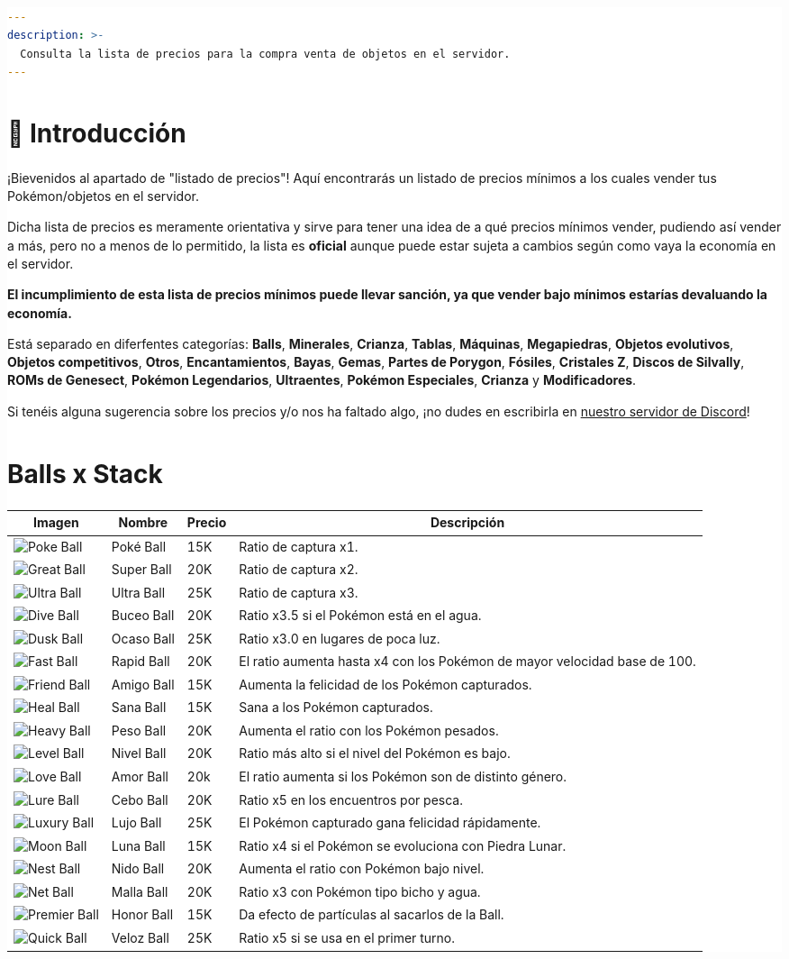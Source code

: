 ```yaml
---
description: >-
  Consulta la lista de precios para la compra venta de objetos en el servidor.
---
```


# 🛒 Introducción
¡Bievenidos al apartado de "listado de precios"! Aquí encontrarás un listado de precios mínimos a los cuales vender tus Pokémon/objetos en el servidor.

Dicha lista de precios es meramente orientativa y sirve para tener una idea de a qué precios mínimos vender, pudiendo así vender a más, pero no a menos de lo permitido, la lista es **oficial** aunque puede estar sujeta a cambios según como vaya la economía en el servidor.

**El incumplimiento de esta lista de precios mínimos puede llevar sanción, ya que vender bajo mínimos estarías devaluando la economía.**

Está separado en diferfentes categorías: **Balls**, **Minerales**, **Crianza**, **Tablas**, **Máquinas**, **Megapiedras**, **Objetos evolutivos**, **Objetos competitivos**, **Otros**, **Encantamientos**, **Bayas**, **Gemas**, **Partes de Porygon**, **Fósiles**, **Cristales Z**, **Discos de Silvally**, **ROMs de Genesect**, **Pokémon Legendarios**, **Ultraentes**, **Pokémon Especiales**, **Crianza** y **Modificadores**.

Si tenéis alguna sugerencia sobre los precios y/o nos ha faltado algo, ¡no dudes en escribirla en [nuestro servidor de Discord](https://wiki.mundopixelnet.com/)!

# Balls x Stack

|  Imagen |Nombre  |  Precio  | Descripción |
| - | - | - | - |
|![Poke Ball](../images/iconos/balls/POKEBALL.png)   |Poké Ball  |15K   |Ratio de captura x1. |
|![Great Ball](../images/iconos/balls/GREATBALL.png) | Super Ball |20K |Ratio de captura x2.   |
|![Ultra Ball](../images/iconos/balls/ULTRABALL.png)   |Ultra Ball |25K  |Ratio de captura x3.  |
|![Dive Ball](../images/iconos/balls/DIVEBALL.png)   |Buceo Ball |20K |Ratio x3.5 si el Pokémon está en el agua.   |
|![Dusk Ball](../images/iconos/balls/DUSKBALL.png)   |Ocaso Ball |25K   |Ratio x3.0 en lugares de poca luz. |
|![Fast Ball](../images/iconos/balls/FASTBALL.png)   |Rapid Ball |20K |El ratio aumenta hasta x4 con los Pokémon de mayor velocidad base de 100.   |
|![Friend Ball](../images/iconos/balls/FRIENDBALL.png)   |Amigo Ball |15K |Aumenta la felicidad de los Pokémon capturados. |
|![Heal Ball](../images/iconos/balls/HEALBALL.png)  |Sana Ball |15K |Sana a los Pokémon capturados.    |
|![Heavy Ball](../images/iconos/balls/HEAVYBALL.png)   |Peso Ball |20K |Aumenta el ratio con los Pokémon pesados.    |
|![Level Ball](../images/iconos/balls/LEVELBALL.png)   |Nivel Ball|20K |Ratio más alto si el nivel del Pokémon es bajo.    |
|![Love Ball](../images/iconos/balls/LOVEBALL.png)   |Amor Ball |20k   |El ratio aumenta si los Pokémon son de distinto género.   |
|![Lure Ball](../images/iconos/balls/LUREBALL.png)   |Cebo Ball  |20K | Ratio x5 en los encuentros por pesca.  |
|![Luxury Ball](../images/iconos/balls/LUXURYBALL.png)   |Lujo Ball  |25K |El Pokémon capturado gana felicidad rápidamente.     |
|![Moon Ball](../images/iconos/balls/MOONBALL.png)   |Luna Ball  |15K |Ratio x4 si el Pokémon se evoluciona con Piedra Lunar.   |
|![Nest Ball](../images/iconos/balls/NESTBALL.png)   |Nido Ball |20K |Aumenta el ratio con Pokémon bajo nivel.   |
|![Net Ball](../images/iconos/balls/NETBALL.png)   |Malla Ball| 20K |Ratio x3 con Pokémon tipo bicho y agua.    |
|![Premier Ball](../images/iconos/balls/PREMIERBALL.png)   |Honor Ball |15K  |Da efecto de partículas al sacarlos de la Ball. |
|![Quick Ball](../images/iconos/balls/QUICKBALL.png)   |Veloz Ball |25K |Ratio x5 si se usa en el primer turno.    |
